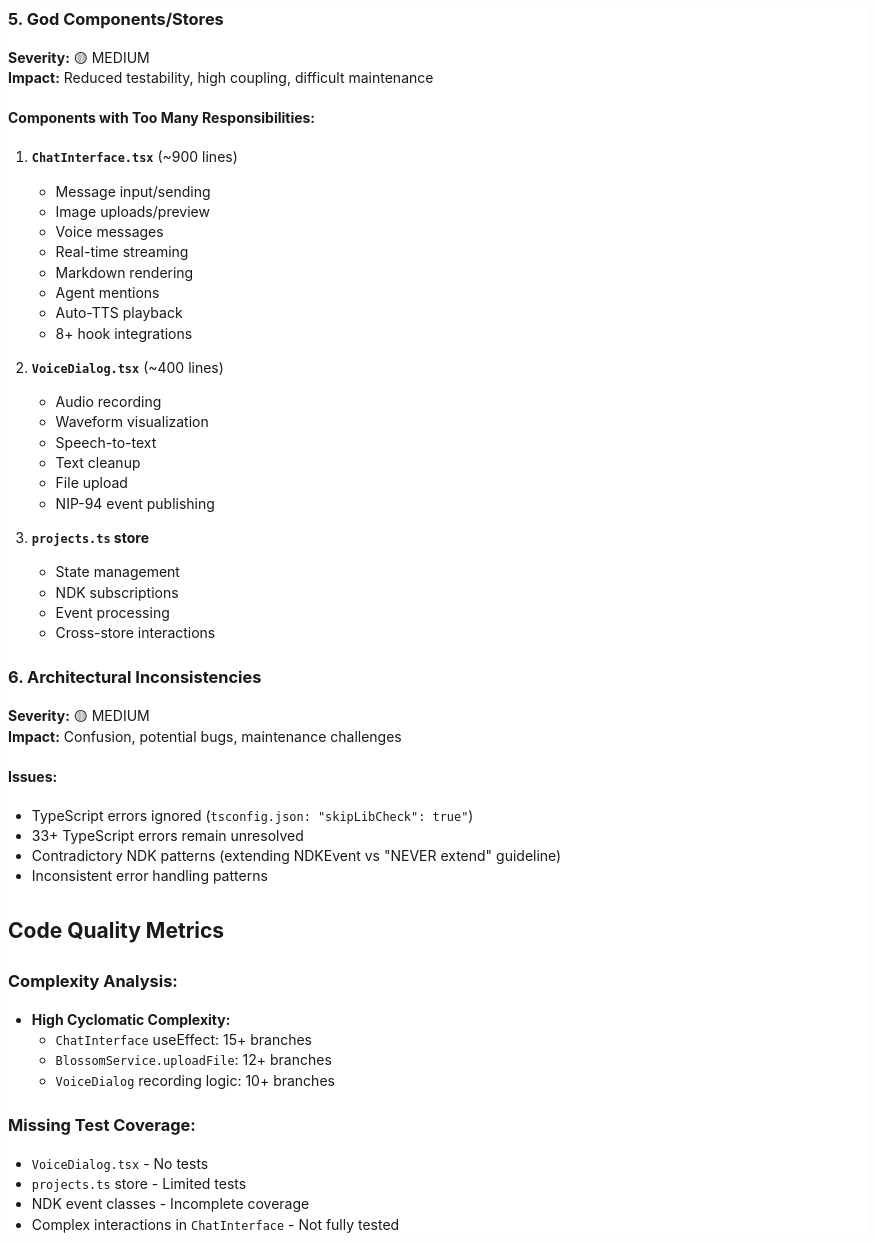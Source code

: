 ### 5. God Components/Stores

**Severity:** 🟡 MEDIUM  
**Impact:** Reduced testability, high coupling, difficult maintenance

#### Components with Too Many Responsibilities:
1. **`ChatInterface.tsx`** (~900 lines)
   - Message input/sending
   - Image uploads/preview
   - Voice messages
   - Real-time streaming
   - Markdown rendering
   - Agent mentions
   - Auto-TTS playback
   - 8+ hook integrations

2. **`VoiceDialog.tsx`** (~400 lines)
   - Audio recording
   - Waveform visualization
   - Speech-to-text
   - Text cleanup
   - File upload
   - NIP-94 event publishing

3. **`projects.ts` store**
   - State management
   - NDK subscriptions
   - Event processing
   - Cross-store interactions

### 6. Architectural Inconsistencies

**Severity:** 🟡 MEDIUM  
**Impact:** Confusion, potential bugs, maintenance challenges

#### Issues:
- TypeScript errors ignored (`tsconfig.json: "skipLibCheck": true"`)
- 33+ TypeScript errors remain unresolved
- Contradictory NDK patterns (extending NDKEvent vs "NEVER extend" guideline)
- Inconsistent error handling patterns

## Code Quality Metrics

### Complexity Analysis:
- **High Cyclomatic Complexity:**
  - `ChatInterface` useEffect: 15+ branches
  - `BlossomService.uploadFile`: 12+ branches
  - `VoiceDialog` recording logic: 10+ branches

### Missing Test Coverage:
- `VoiceDialog.tsx` - No tests
- `projects.ts` store - Limited tests
- NDK event classes - Incomplete coverage
- Complex interactions in `ChatInterface` - Not fully tested
